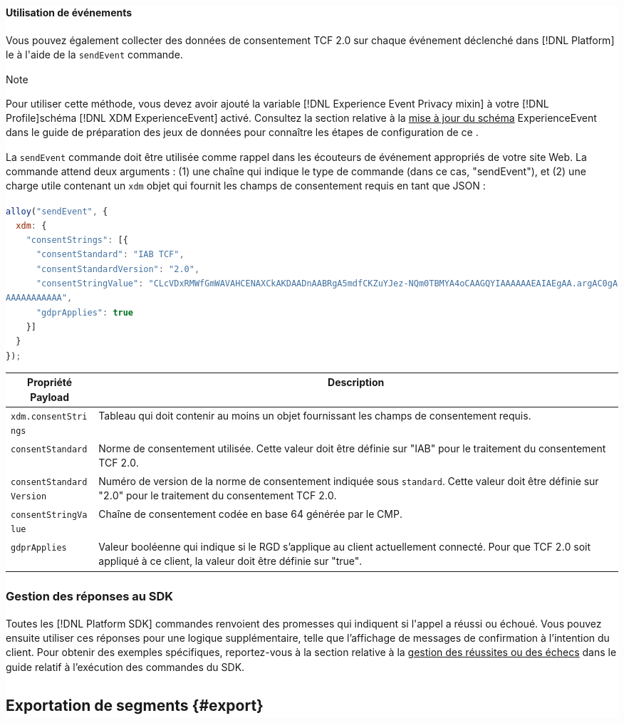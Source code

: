 #### Utilisation de événements

Vous pouvez également collecter des données de consentement TCF 2.0 sur chaque événement déclenché dans [!DNL Platform] le à l&#39;aide de la `sendEvent` commande.

>[!NOTE]
>
>Pour utiliser cette méthode, vous devez avoir ajouté la variable [!DNL Experience Event Privacy mixin] à votre [!DNL Profile]schéma [!DNL XDM ExperienceEvent] activé. Consultez la section relative à la [mise à jour du schéma](./dataset-preparation.md#event-schema) ExperienceEvent dans le guide de préparation des jeux de données pour connaître les étapes de configuration de ce .

La `sendEvent` commande doit être utilisée comme rappel dans les écouteurs de événement appropriés de votre site Web. La commande attend deux arguments : (1) une chaîne qui indique le type de commande (dans ce cas, &quot;sendEvent&quot;), et (2) une charge utile contenant un `xdm` objet qui fournit les champs de consentement requis en tant que JSON :

```js
alloy("sendEvent", {
  xdm: {
    "consentStrings": [{
      "consentStandard": "IAB TCF",
      "consentStandardVersion": "2.0",
      "consentStringValue": "CLcVDxRMWfGmWAVAHCENAXCkAKDAADnAABRgA5mdfCKZuYJez-NQm0TBMYA4oCAAGQYIAAAAAAEAIAEgAA.argAC0gAAAAAAAAAAAA",
      "gdprApplies": true
    }]
  }
});
```

| Propriété Payload | Description |
| --- | --- |
| `xdm.consentStrings` | Tableau qui doit contenir au moins un objet fournissant les champs de consentement requis. |
| `consentStandard` | Norme de consentement utilisée. Cette valeur doit être définie sur &quot;IAB&quot; pour le traitement du consentement TCF 2.0. |
| `consentStandardVersion` | Numéro de version de la norme de consentement indiquée sous `standard`. Cette valeur doit être définie sur &quot;2.0&quot; pour le traitement du consentement TCF 2.0. |
| `consentStringValue` | Chaîne de consentement codée en base 64 générée par le CMP. |
| `gdprApplies` | Valeur booléenne qui indique si le RGD s’applique au client actuellement connecté. Pour que TCF 2.0 soit appliqué à ce client, la valeur doit être définie sur &quot;true&quot;. |

### Gestion des réponses au SDK

Toutes les [!DNL Platform SDK] commandes renvoient des promesses qui indiquent si l&#39;appel a réussi ou échoué. Vous pouvez ensuite utiliser ces réponses pour une logique supplémentaire, telle que l’affichage de messages de confirmation à l’intention du client. Pour obtenir des exemples spécifiques, reportez-vous à la section relative à la [gestion des réussites ou des échecs](../../../edge/fundamentals/executing-commands.md#handling-success-or-failure) dans le guide relatif à l’exécution des commandes du SDK.

## Exportation de segments {#export}
